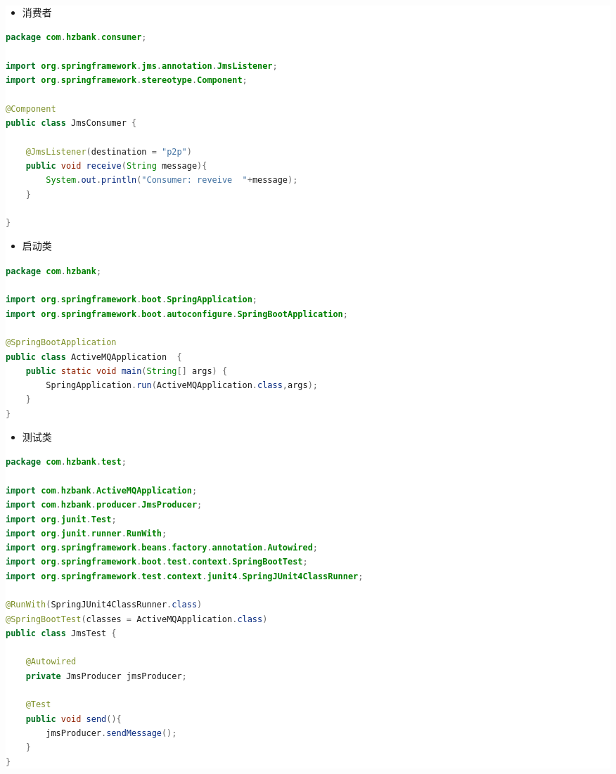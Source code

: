 + 消费者

```java
package com.hzbank.consumer;

import org.springframework.jms.annotation.JmsListener;
import org.springframework.stereotype.Component;

@Component
public class JmsConsumer {

    @JmsListener(destination = "p2p")
    public void receive(String message){
        System.out.println("Consumer: reveive  "+message);
    }

}
```

+ 启动类

```java
package com.hzbank;

import org.springframework.boot.SpringApplication;
import org.springframework.boot.autoconfigure.SpringBootApplication;

@SpringBootApplication
public class ActiveMQApplication  {
    public static void main(String[] args) {
        SpringApplication.run(ActiveMQApplication.class,args);
    }
}
```

+ 测试类

```java
package com.hzbank.test;

import com.hzbank.ActiveMQApplication;
import com.hzbank.producer.JmsProducer;
import org.junit.Test;
import org.junit.runner.RunWith;
import org.springframework.beans.factory.annotation.Autowired;
import org.springframework.boot.test.context.SpringBootTest;
import org.springframework.test.context.junit4.SpringJUnit4ClassRunner;

@RunWith(SpringJUnit4ClassRunner.class)
@SpringBootTest(classes = ActiveMQApplication.class)
public class JmsTest {

    @Autowired
    private JmsProducer jmsProducer;

    @Test
    public void send(){
        jmsProducer.sendMessage();
    }
}
```
